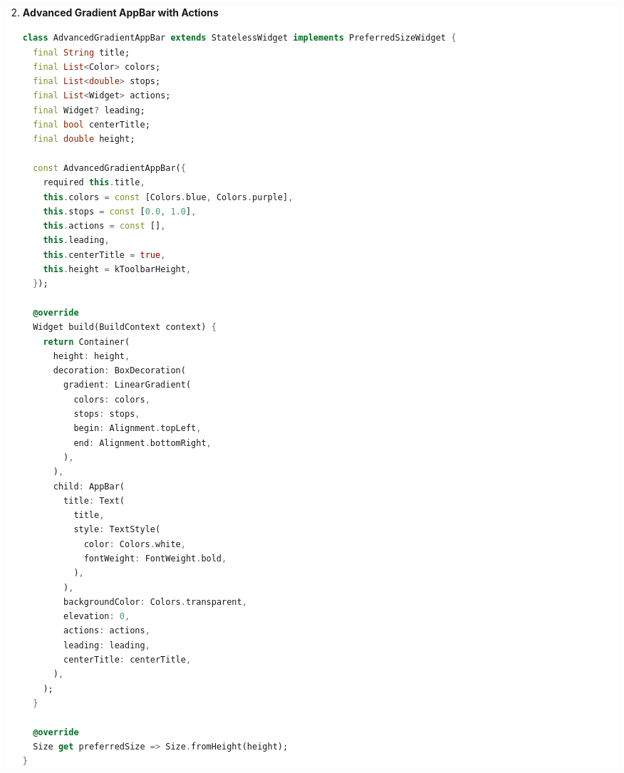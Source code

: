 
2. **Advanced Gradient AppBar with Actions**

   ```dart
   class AdvancedGradientAppBar extends StatelessWidget implements PreferredSizeWidget {
     final String title;
     final List<Color> colors;
     final List<double> stops;
     final List<Widget> actions;
     final Widget? leading;
     final bool centerTitle;
     final double height;

     const AdvancedGradientAppBar({
       required this.title,
       this.colors = const [Colors.blue, Colors.purple],
       this.stops = const [0.0, 1.0],
       this.actions = const [],
       this.leading,
       this.centerTitle = true,
       this.height = kToolbarHeight,
     });

     @override
     Widget build(BuildContext context) {
       return Container(
         height: height,
         decoration: BoxDecoration(
           gradient: LinearGradient(
             colors: colors,
             stops: stops,
             begin: Alignment.topLeft,
             end: Alignment.bottomRight,
           ),
         ),
         child: AppBar(
           title: Text(
             title,
             style: TextStyle(
               color: Colors.white,
               fontWeight: FontWeight.bold,
             ),
           ),
           backgroundColor: Colors.transparent,
           elevation: 0,
           actions: actions,
           leading: leading,
           centerTitle: centerTitle,
         ),
       );
     }

     @override
     Size get preferredSize => Size.fromHeight(height);
   }
   ```

